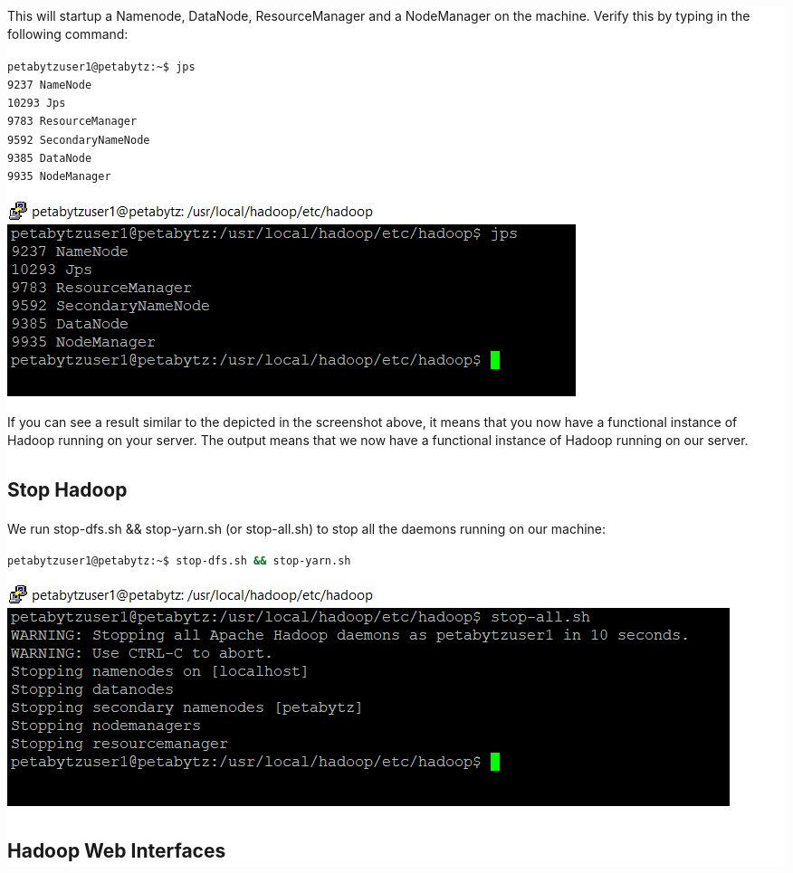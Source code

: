 This will startup a Namenode, DataNode, ResourceManager and a NodeManager on the machine. Verify this by typing in the following command:
```bash
petabytzuser1@petabytz:~$ jps
9237 NameNode
10293 Jps
9783 ResourceManager
9592 SecondaryNameNode
9385 DataNode
9935 NodeManager
```

![](https://github.com/Petabytz/Hadoop-Projects/blob/master/Hadoop-Single-Node-Project/Screenshot%20(47).png)

If you can see a result similar to the depicted in the screenshot above, it means that you now have a functional instance of Hadoop running on your server. The output means that we now have a functional instance of Hadoop running on our server.

## Stop Hadoop

We run stop-dfs.sh && stop-yarn.sh (or stop-all.sh) to stop all the daemons running on our machine:
```bash
petabytzuser1@petabytz:~$ stop-dfs.sh && stop-yarn.sh
```
![](https://github.com/Petabytz/Hadoop-Projects/blob/master/Hadoop-Single-Node-Project/Screenshot%20(48).png)

## Hadoop Web Interfaces
